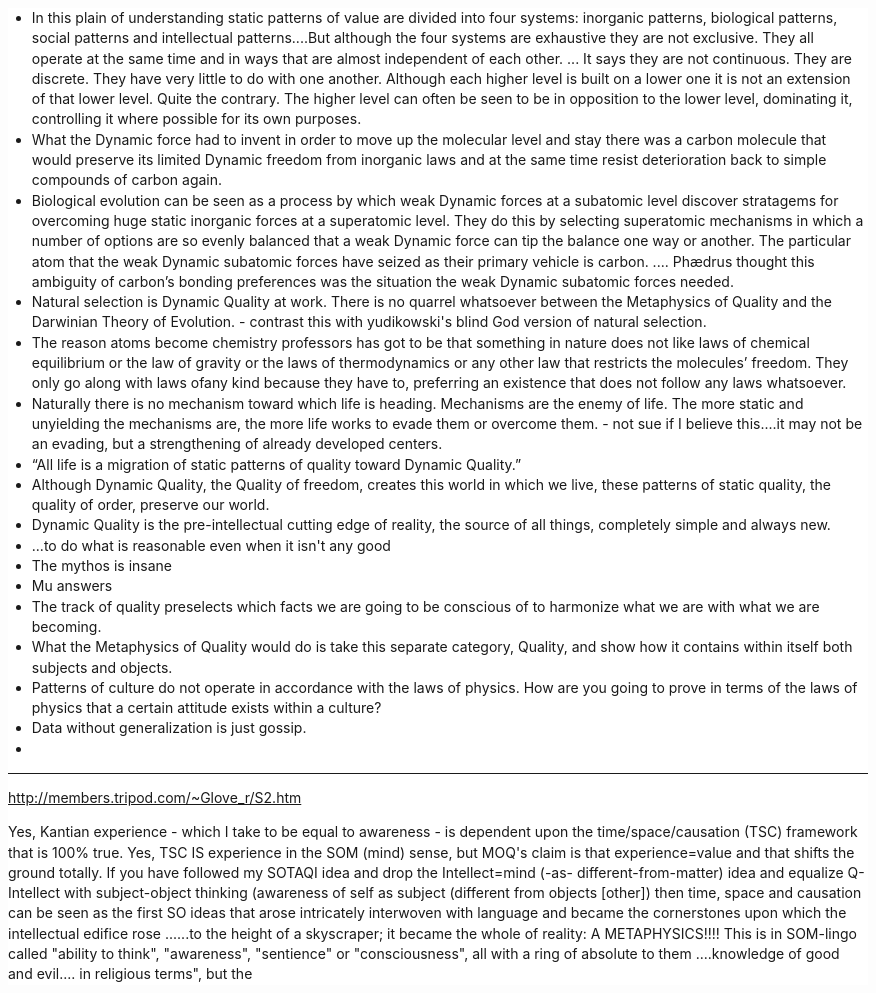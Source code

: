 - In this plain of understanding static patterns of value are divided into four systems: inorganic patterns, biological patterns, social patterns and intellectual patterns....But although the four systems are exhaustive they are not exclusive. They all operate at the same time and in ways that are almost independent of each other. ... It says they are not continuous. They are discrete. They have very little to do with one another. Although each higher level is built on a lower one it is not an extension of that lower level. Quite the contrary. The higher level can often be seen to be in opposition to the lower level, dominating it, controlling it where possible for its own purposes.
- What the Dynamic force had to invent in order to move up the molecular level and stay there was a carbon molecule that would preserve its limited Dynamic freedom from inorganic laws and at the same time resist deterioration back to simple compounds of carbon again.
- Biological evolution can be seen as a process by which weak Dynamic forces at a subatomic level discover stratagems for overcoming huge static inorganic forces at a superatomic level. They do this by selecting superatomic mechanisms in which a number of options are so evenly balanced that a weak Dynamic force can tip the balance one way or another. The particular atom that the weak Dynamic subatomic forces have seized as their primary vehicle is carbon. .... Phædrus thought this ambiguity of carbon’s bonding preferences was the situation the weak Dynamic subatomic forces needed.
- Natural selection is Dynamic Quality at work. There is no quarrel whatsoever between the Metaphysics of Quality and the Darwinian Theory of Evolution. - contrast this with yudikowski's blind God version of natural selection.
- The reason atoms become chemistry professors has got to be that something in nature does not like laws of chemical equilibrium or the law of gravity or the laws of thermodynamics or any other law that restricts the molecules’ freedom. They only go along with laws ofany kind because they have to, preferring an existence that does not follow any laws whatsoever.
- Naturally there is no mechanism toward which life is heading. Mechanisms are the enemy of life. The more static and unyielding the mechanisms are, the more life works to evade them or overcome them. - not sue if I believe this....it may not be an evading, but a strengthening of already developed centers.
- “All life is a migration of static patterns of quality toward Dynamic Quality.”
- Although Dynamic Quality, the Quality of freedom, creates this world in which we live, these patterns of static quality, the quality of order, preserve our world.
- Dynamic Quality is the pre-intellectual cutting edge of reality, the source of all things, completely simple and always new.
- ...to do what is reasonable even when it isn't any good
- The mythos is insane
- Mu answers
- The track of quality preselects which facts we are going to be conscious of to harmonize what we are  with what we are becoming.
- What the Metaphysics of Quality would do is take this separate category, Quality, and show how it contains within itself both subjects and objects.
- Patterns of culture do not operate in accordance with the laws of physics. How are you going to prove in terms of the laws of physics that a certain attitude exists within a culture?
- Data without generalization is just gossip.
-




---------------------

http://members.tripod.com/~Glove_r/S2.htm

Yes, Kantian experience - which I take to be equal to awareness - is
dependent upon the time/space/causation (TSC) framework that is 100%
true. Yes, TSC IS experience in the SOM (mind) sense, but MOQ's claim
is that experience=value and that shifts the ground totally. If you
have followed my SOTAQI idea and drop the Intellect=mind (-as-
different-from-matter) idea and equalize Q-Intellect with
subject-object thinking (awareness of self as subject (different from
objects [other]) then time, space and causation can be seen as the
first SO ideas that arose intricately interwoven with language and
became the cornerstones upon which the intellectual edifice rose
......to the height of a skyscraper; it became the whole of reality:
A METAPHYSICS!!!!
This is in SOM-lingo called "ability to think", "awareness",
"sentience" or "consciousness", all with a ring of absolute to them
....knowledge of good and evil.... in religious terms", but the
